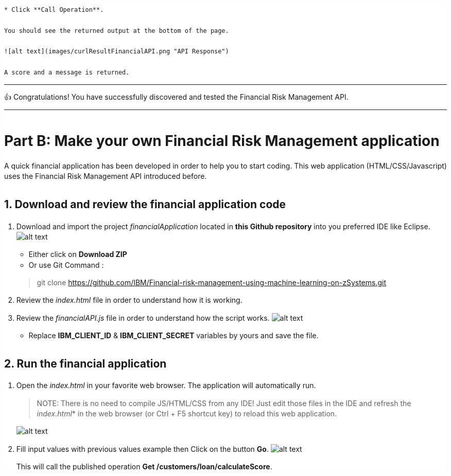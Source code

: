 	* Click **Call Operation**.
	
	You should see the returned output at the bottom of the page. 	
	
	![alt text](images/curlResultFinancialAPI.png "API Response")
	
 	A score and a message is returned.
 
---

:thumbsup: Congratulations! You have successfully discovered and tested the Financial Risk Management API.

---


# Part B: Make your own Financial Risk Management application

A quick financial application has been developed in order to help you to start coding. This web application (HTML/CSS/Javascript) uses the Financial Risk Management API introduced before. 

## 1. Download and review the financial application code

1.	Download and import the project *financialApplication* located in **this Github repository** into you preferred IDE like Eclipse.
	![alt text](images/financialClone.png "Download the application")
	* Either click on **Download ZIP**
	* Or use Git Command : 
	>	git clone https://github.com/IBM/Financial-risk-management-using-machine-learning-on-zSystems.git

	
2.	Review the *index.html* file in order to understand how it is working.

3.	Review the *financialAPI.js* file in order to understand how the script works.
	![alt text](images/financialCodeJS.png "JS Code")
	
	* Replace **IBM_CLIENT_ID** & **IBM_CLIENT_SECRET** variables by yours and save the file.
	
## 2. Run the financial application
	
1.	Open the *index.html* in your favorite web browser. The application will automatically run.
	>	NOTE: There is no need to compile JS/HTML/CSS from any IDE! Just edit those files in the IDE and refresh the *index.html** in the web browser (or Ctrl + F5 shortcut key) to reload this web application. 
	
	![alt text](images/financial_application.png "Financial Application Sample")

2.	Fill input values with previous values example then Click on the button **Go**. 
	![alt text](images/financial_application_result.png "Financial Application Sample")

	This will call the published operation **Get /customers/loan/calculateScore**.
	